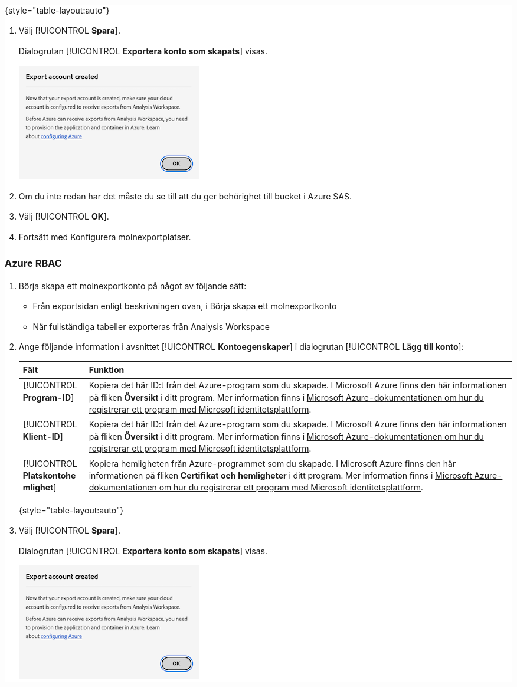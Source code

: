    {style="table-layout:auto"}

1. Välj [!UICONTROL **Spara**].

   Dialogrutan [!UICONTROL **Exportera konto som skapats**] visas.

   ![Dialogrutan Exportera konto som skapats](assets/export-account-azure.png)

1. Om du inte redan har det måste du se till att du ger behörighet till bucket i Azure SAS. 

1. Välj [!UICONTROL **OK**].

1. Fortsätt med [Konfigurera molnexportplatser](/help/components/exports/cloud-export-locations.md).

### Azure RBAC

1. Börja skapa ett molnexportkonto på något av följande sätt:

   * Från exportsidan enligt beskrivningen ovan, i [Börja skapa ett molnexportkonto](#begin-creating-a-cloud-export-account)

   * När [fullständiga tabeller exporteras från Analysis Workspace](/help/analysis-workspace/export/export-cloud.md#export-full-tables-from-analysis-workspace)

1. Ange följande information i avsnittet [!UICONTROL **Kontoegenskaper**] i dialogrutan [!UICONTROL **Lägg till konto**]:

   | Fält | Funktion |
   |---------|----------|
   | [!UICONTROL **Program-ID**] | Kopiera det här ID:t från det Azure-program som du skapade. I Microsoft Azure finns den här informationen på fliken **Översikt** i ditt program. Mer information finns i [Microsoft Azure-dokumentationen om hur du registrerar ett program med Microsoft identitetsplattform](https://learn.microsoft.com/en-us/azure/active-directory/develop/quickstart-register-app). |
   | [!UICONTROL **Klient-ID**] | Kopiera det här ID:t från det Azure-program som du skapade. I Microsoft Azure finns den här informationen på fliken **Översikt** i ditt program. Mer information finns i [Microsoft Azure-dokumentationen om hur du registrerar ett program med Microsoft identitetsplattform](https://learn.microsoft.com/en-us/azure/active-directory/develop/quickstart-register-app). |
   | [!UICONTROL **Platskontohemlighet**] | Kopiera hemligheten från Azure-programmet som du skapade. I Microsoft Azure finns den här informationen på fliken **Certifikat och hemligheter** i ditt program. Mer information finns i [Microsoft Azure-dokumentationen om hur du registrerar ett program med Microsoft identitetsplattform](https://learn.microsoft.com/en-us/azure/active-directory/develop/quickstart-register-app). |

   {style="table-layout:auto"}

1. Välj [!UICONTROL **Spara**].

   Dialogrutan [!UICONTROL **Exportera konto som skapats**] visas.

   ![Dialogrutan Exportera konto som skapats](assets/export-account-azure.png)
